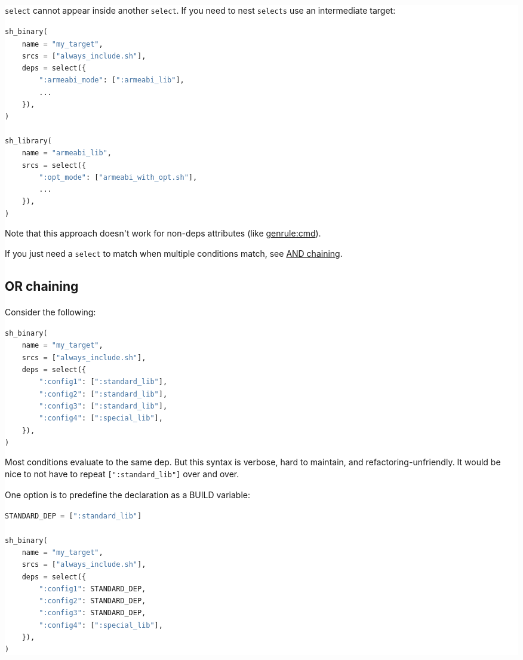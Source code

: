 `select` cannot appear inside another `select`. If you need to nest `selects`
use an intermediate target:

```python
sh_binary(
    name = "my_target",
    srcs = ["always_include.sh"],
    deps = select({
        ":armeabi_mode": [":armeabi_lib"],
        ...
    }),
)

sh_library(
    name = "armeabi_lib",
    srcs = select({
        ":opt_mode": ["armeabi_with_opt.sh"],
        ...
    }),
)
```

Note that this approach doesn't work for non-deps attributes (like
[genrule:cmd](be/general.html#genrule.cmd)).

If you just need a `select` to match when multiple conditions match, see [AND
chaining](#and-chaining).

## OR chaining

Consider the following:

```python
sh_binary(
    name = "my_target",
    srcs = ["always_include.sh"],
    deps = select({
        ":config1": [":standard_lib"],
        ":config2": [":standard_lib"],
        ":config3": [":standard_lib"],
        ":config4": [":special_lib"],
    }),
)
```

Most conditions evaluate to the same dep. But this syntax is verbose, hard to
maintain, and refactoring-unfriendly. It would be nice to not have to repeat
`[":standard_lib"]` over and over.

One option is to predefine the declaration as a BUILD variable:

```python
STANDARD_DEP = [":standard_lib"]

sh_binary(
    name = "my_target",
    srcs = ["always_include.sh"],
    deps = select({
        ":config1": STANDARD_DEP,
        ":config2": STANDARD_DEP,
        ":config3": STANDARD_DEP,
        ":config4": [":special_lib"],
    }),
)
```
